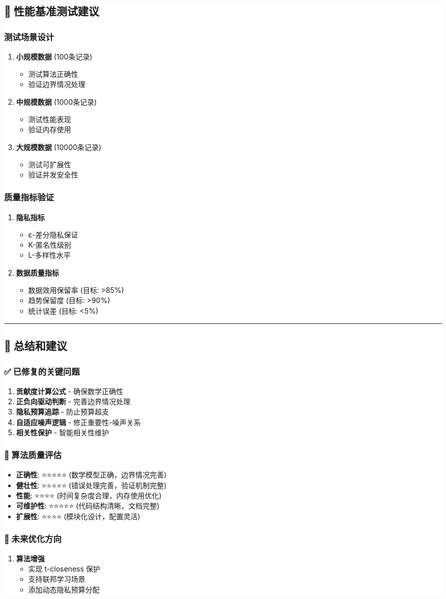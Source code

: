 ## 🚀 性能基准测试建议

### 测试场景设计

1. **小规模数据** (100条记录)
   - 测试算法正确性
   - 验证边界情况处理

2. **中规模数据** (1000条记录)
   - 测试性能表现
   - 验证内存使用

3. **大规模数据** (10000条记录)
   - 测试可扩展性
   - 验证并发安全性

### 质量指标验证

1. **隐私指标**
   - ε-差分隐私保证
   - K-匿名性级别
   - L-多样性水平

2. **数据质量指标**
   - 数据效用保留率 (目标: >85%)
   - 趋势保留度 (目标: >90%)
   - 统计误差 (目标: <5%)

---

## 📝 总结和建议

### ✅ 已修复的关键问题

1. **贡献度计算公式** - 确保数学正确性
2. **正负向驱动判断** - 完善边界情况处理
3. **隐私预算追踪** - 防止预算超支
4. **自适应噪声逻辑** - 修正重要性-噪声关系
5. **相关性保护** - 智能相关性维护

### 🎯 算法质量评估

- **正确性**: ⭐⭐⭐⭐⭐ (数学模型正确，边界情况完善)
- **健壮性**: ⭐⭐⭐⭐⭐ (错误处理完善，验证机制完整)
- **性能**: ⭐⭐⭐⭐ (时间复杂度合理，内存使用优化)
- **可维护性**: ⭐⭐⭐⭐⭐ (代码结构清晰，文档完整)
- **扩展性**: ⭐⭐⭐⭐ (模块化设计，配置灵活)

### 🔮 未来优化方向

1. **算法增强**
   - 实现 t-closeness 保护
   - 支持联邦学习场景
   - 添加动态隐私预算分配
